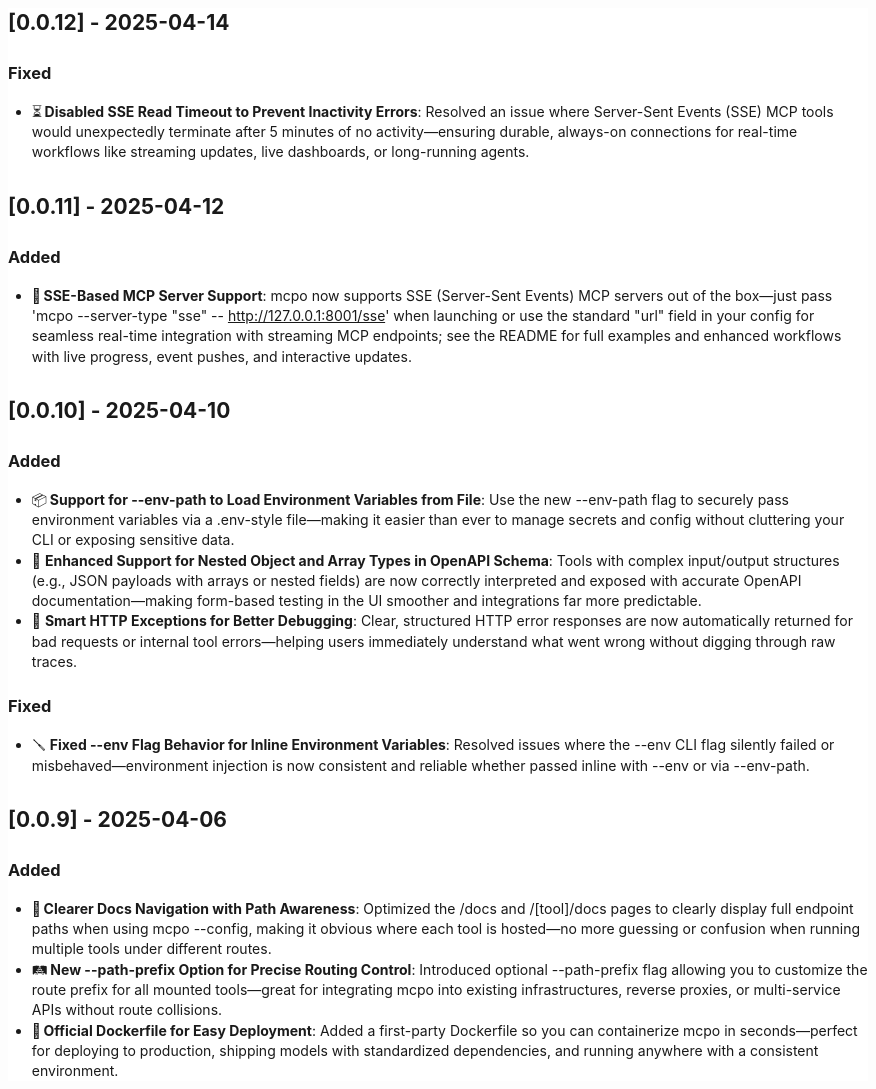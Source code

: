## [0.0.12] - 2025-04-14

### Fixed

- ⏳ **Disabled SSE Read Timeout to Prevent Inactivity Errors**: Resolved an issue where Server-Sent Events (SSE) MCP tools would unexpectedly terminate after 5 minutes of no activity—ensuring durable, always-on connections for real-time workflows like streaming updates, live dashboards, or long-running agents.

## [0.0.11] - 2025-04-12

### Added

- 🌊 **SSE-Based MCP Server Support**: mcpo now supports SSE (Server-Sent Events) MCP servers out of the box—just pass 'mcpo --server-type "sse" -- http://127.0.0.1:8001/sse' when launching or use the standard "url" field in your config for seamless real-time integration with streaming MCP endpoints; see the README for full examples and enhanced workflows with live progress, event pushes, and interactive updates.

## [0.0.10] - 2025-04-10

### Added

- 📦 **Support for --env-path to Load Environment Variables from File**: Use the new --env-path flag to securely pass environment variables via a .env-style file—making it easier than ever to manage secrets and config without cluttering your CLI or exposing sensitive data.
- 🧪 **Enhanced Support for Nested Object and Array Types in OpenAPI Schema**: Tools with complex input/output structures (e.g., JSON payloads with arrays or nested fields) are now correctly interpreted and exposed with accurate OpenAPI documentation—making form-based testing in the UI smoother and integrations far more predictable.
- 🛑 **Smart HTTP Exceptions for Better Debugging**: Clear, structured HTTP error responses are now automatically returned for bad requests or internal tool errors—helping users immediately understand what went wrong without digging through raw traces.

### Fixed

- 🪛 **Fixed --env Flag Behavior for Inline Environment Variables**: Resolved issues where the --env CLI flag silently failed or misbehaved—environment injection is now consistent and reliable whether passed inline with --env or via --env-path.

## [0.0.9] - 2025-04-06

### Added

- 🧭 **Clearer Docs Navigation with Path Awareness**: Optimized the /docs and /[tool]/docs pages to clearly display full endpoint paths when using mcpo --config, making it obvious where each tool is hosted—no more guessing or confusion when running multiple tools under different routes.
- 🛤️ **New --path-prefix Option for Precise Routing Control**: Introduced optional --path-prefix flag allowing you to customize the route prefix for all mounted tools—great for integrating mcpo into existing infrastructures, reverse proxies, or multi-service APIs without route collisions.
- 🐳 **Official Dockerfile for Easy Deployment**: Added a first-party Dockerfile so you can containerize mcpo in seconds—perfect for deploying to production, shipping models with standardized dependencies, and running anywhere with a consistent environment.
